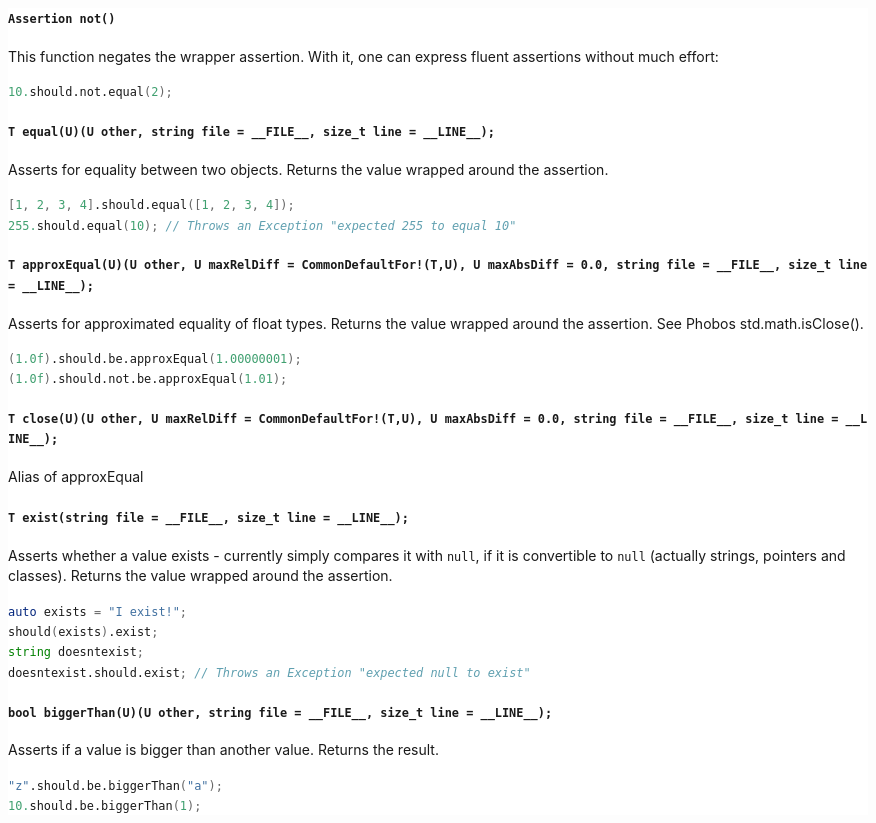 #### `Assertion not()`

This function negates the wrapper assertion. With it, one can express fluent
assertions without much effort:
```d
10.should.not.equal(2);
```

#### `T equal(U)(U other, string file = __FILE__, size_t line = __LINE__);`

Asserts for equality between two objects. Returns the value wrapped around the
assertion.
```d
[1, 2, 3, 4].should.equal([1, 2, 3, 4]);
255.should.equal(10); // Throws an Exception "expected 255 to equal 10"
```

#### `T approxEqual(U)(U other, U maxRelDiff = CommonDefaultFor!(T,U), U maxAbsDiff = 0.0, string file = __FILE__, size_t line = __LINE__);`

Asserts for approximated equality of float types. Returns the value wrapped around the
assertion. See Phobos std.math.isClose().
```d
(1.0f).should.be.approxEqual(1.00000001);
(1.0f).should.not.be.approxEqual(1.01);
```
#### `T close(U)(U other, U maxRelDiff = CommonDefaultFor!(T,U), U maxAbsDiff = 0.0, string file = __FILE__, size_t line = __LINE__);`

Alias of approxEqual

#### `T exist(string file = __FILE__, size_t line = __LINE__);`

Asserts whether a value exists - currently simply compares it with `null`, if it
is convertible to `null` (actually strings, pointers and classes). Returns the
value wrapped around the assertion.
```d
auto exists = "I exist!";
should(exists).exist;
string doesntexist;
doesntexist.should.exist; // Throws an Exception "expected null to exist"
```

#### `bool biggerThan(U)(U other, string file = __FILE__, size_t line = __LINE__);`

Asserts if a value is bigger than another value. Returns the result.
```d
"z".should.be.biggerThan("a");
10.should.be.biggerThan(1);
```
